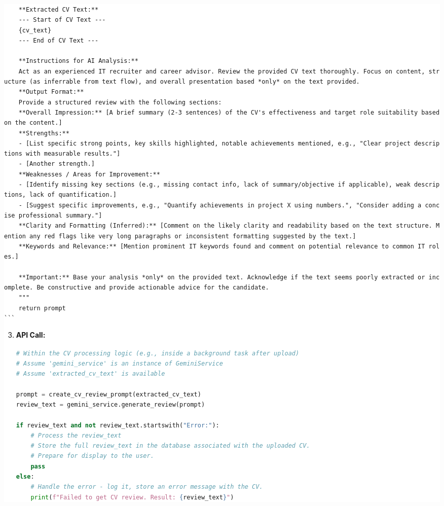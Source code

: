         **Extracted CV Text:**
        --- Start of CV Text ---
        {cv_text}
        --- End of CV Text ---

        **Instructions for AI Analysis:**
        Act as an experienced IT recruiter and career advisor. Review the provided CV text thoroughly. Focus on content, structure (as inferrable from text flow), and overall presentation based *only* on the text provided.
        **Output Format:**
        Provide a structured review with the following sections:
        **Overall Impression:** [A brief summary (2-3 sentences) of the CV's effectiveness and target role suitability based on the content.]
        **Strengths:**
        - [List specific strong points, key skills highlighted, notable achievements mentioned, e.g., "Clear project descriptions with measurable results."]
        - [Another strength.]
        **Weaknesses / Areas for Improvement:**
        - [Identify missing key sections (e.g., missing contact info, lack of summary/objective if applicable), weak descriptions, lack of quantification.]
        - [Suggest specific improvements, e.g., "Quantify achievements in project X using numbers.", "Consider adding a concise professional summary."]
        **Clarity and Formatting (Inferred):** [Comment on the likely clarity and readability based on the text structure. Mention any red flags like very long paragraphs or inconsistent formatting suggested by the text.]
        **Keywords and Relevance:** [Mention prominent IT keywords found and comment on potential relevance to common IT roles.]

        **Important:** Base your analysis *only* on the provided text. Acknowledge if the text seems poorly extracted or incomplete. Be constructive and provide actionable advice for the candidate.
        """
        return prompt
    ```

3.  **API Call:**
    ```python
    # Within the CV processing logic (e.g., inside a background task after upload)
    # Assume 'gemini_service' is an instance of GeminiService
    # Assume 'extracted_cv_text' is available

    prompt = create_cv_review_prompt(extracted_cv_text)
    review_text = gemini_service.generate_review(prompt)

    if review_text and not review_text.startswith("Error:"):
        # Process the review_text
        # Store the full review_text in the database associated with the uploaded CV.
        # Prepare for display to the user.
        pass
    else:
        # Handle the error - log it, store an error message with the CV.
        print(f"Failed to get CV review. Result: {review_text}")